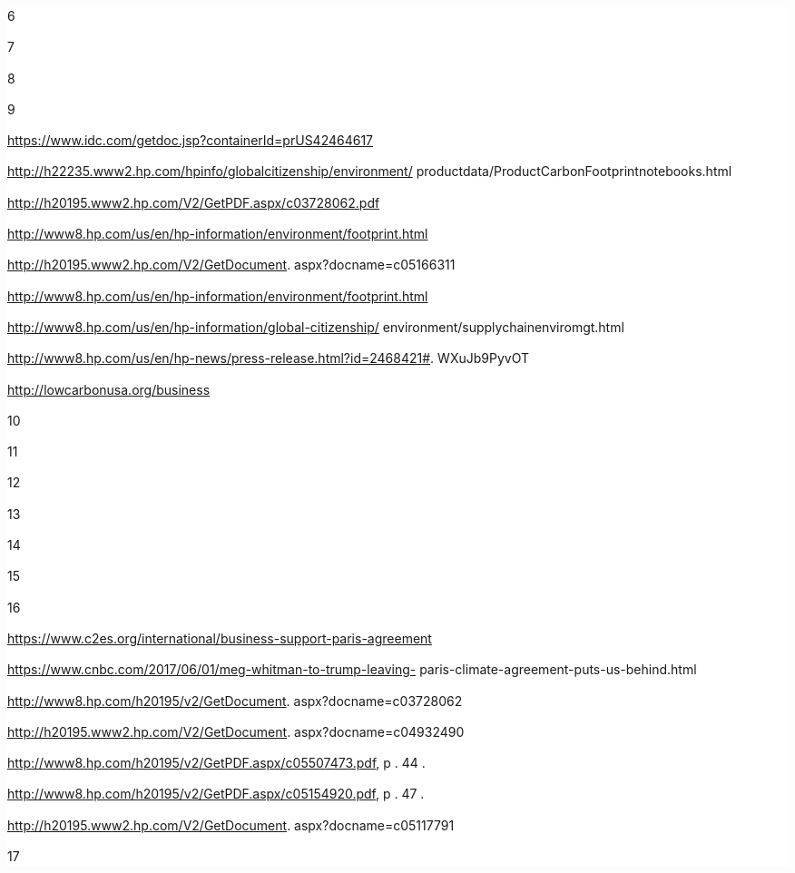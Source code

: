 6

7

8

9

https://www.idc.com/getdoc.jsp?containerId=prUS42464617

http://h22235.www2.hp.com/hpinfo/globalcitizenship/environment/
productdata/ProductCarbonFootprintnotebooks.html

http://h20195.www2.hp.com/V2/GetPDF.aspx/c03728062.pdf

http://www8.hp.com/us/en/hp-information/environment/footprint.html

http://h20195.www2.hp.com/V2/GetDocument.
aspx?docname=c05166311

http://www8.hp.com/us/en/hp-information/environment/footprint.html

http://www8.hp.com/us/en/hp-information/global-citizenship/
environment/supplychainenviromgt.html

http://www8.hp.com/us/en/hp-news/press-release.html?id=2468421#.
WXuJb9PyvOT

http://lowcarbonusa.org/business

10

11

12

13

14

15

16

https://www.c2es.org/international/business-support-paris-agreement

https://www.cnbc.com/2017/06/01/meg-whitman-to-trump-leaving-
paris-climate-agreement-puts-us-behind.html

http://www8.hp.com/h20195/v2/GetDocument.
aspx?docname=c03728062

http://h20195.www2.hp.com/V2/GetDocument.
aspx?docname=c04932490

http://www8.hp.com/h20195/v2/GetPDF.aspx/c05507473.pdf, p . 44 .

http://www8.hp.com/h20195/v2/GetPDF.aspx/c05154920.pdf, p . 47 .

http://h20195.www2.hp.com/V2/GetDocument.
aspx?docname=c05117791

17
